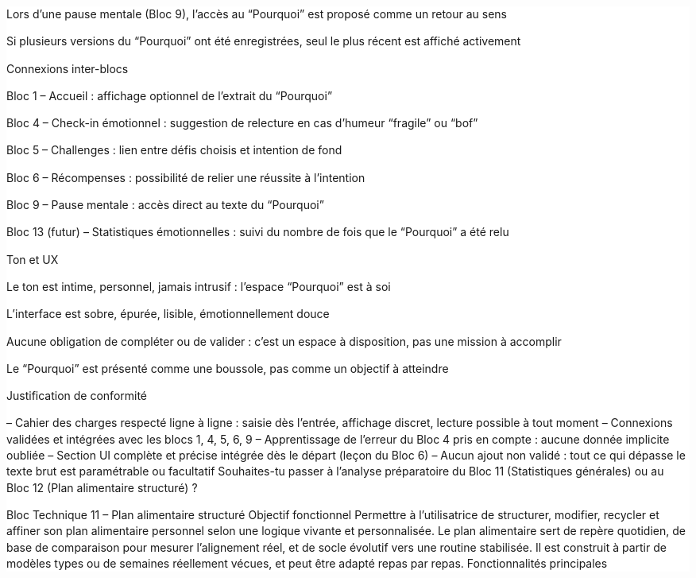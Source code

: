 
Lors d’une pause mentale (Bloc 9), l’accès au “Pourquoi” est proposé comme un retour au sens


Si plusieurs versions du “Pourquoi” ont été enregistrées, seul le plus récent est affiché activement


Connexions inter-blocs


Bloc 1 – Accueil : affichage optionnel de l’extrait du “Pourquoi”


Bloc 4 – Check-in émotionnel : suggestion de relecture en cas d’humeur “fragile” ou “bof”


Bloc 5 – Challenges : lien entre défis choisis et intention de fond


Bloc 6 – Récompenses : possibilité de relier une réussite à l’intention


Bloc 9 – Pause mentale : accès direct au texte du “Pourquoi”


Bloc 13 (futur) – Statistiques émotionnelles : suivi du nombre de fois que le “Pourquoi” a été relu


Ton et UX


Le ton est intime, personnel, jamais intrusif : l’espace “Pourquoi” est à soi


L’interface est sobre, épurée, lisible, émotionnellement douce


Aucune obligation de compléter ou de valider : c’est un espace à disposition, pas une mission à accomplir


Le “Pourquoi” est présenté comme une boussole, pas comme un objectif à atteindre


Justification de conformité


– Cahier des charges respecté ligne à ligne : saisie dès l’entrée, affichage discret, lecture possible à tout moment
– Connexions validées et intégrées avec les blocs 1, 4, 5, 6, 9
– Apprentissage de l’erreur du Bloc 4 pris en compte : aucune donnée implicite oubliée
– Section UI complète et précise intégrée dès le départ (leçon du Bloc 6)
– Aucun ajout non validé : tout ce qui dépasse le texte brut est paramétrable ou facultatif
Souhaites-tu passer à l’analyse préparatoire du Bloc 11 (Statistiques générales) ou au Bloc 12 (Plan alimentaire structuré) ?


Bloc Technique 11 – Plan alimentaire structuré
Objectif fonctionnel
Permettre à l’utilisatrice de structurer, modifier, recycler et affiner son plan alimentaire personnel selon une logique vivante et personnalisée. Le plan alimentaire sert de repère quotidien, de base de comparaison pour mesurer l’alignement réel, et de socle évolutif vers une routine stabilisée. Il est construit à partir de modèles types ou de semaines réellement vécues, et peut être adapté repas par repas.
Fonctionnalités principales
